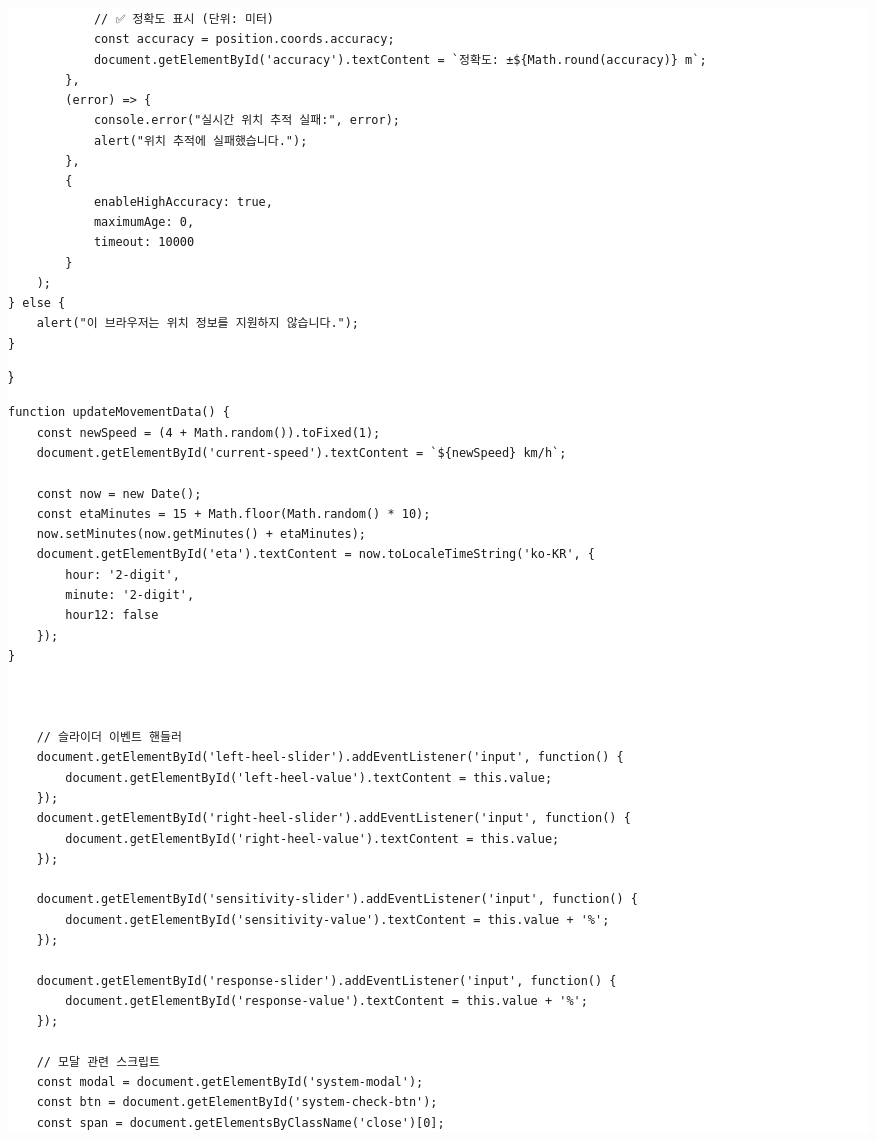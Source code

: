                 // ✅ 정확도 표시 (단위: 미터)
                const accuracy = position.coords.accuracy;
                document.getElementById('accuracy').textContent = `정확도: ±${Math.round(accuracy)} m`;
            },
            (error) => {
                console.error("실시간 위치 추적 실패:", error);
                alert("위치 추적에 실패했습니다.");
            },
            {
                enableHighAccuracy: true,
                maximumAge: 0,
                timeout: 10000
            }
        );
    } else {
        alert("이 브라우저는 위치 정보를 지원하지 않습니다.");
    }
}

    function updateMovementData() {
        const newSpeed = (4 + Math.random()).toFixed(1);
        document.getElementById('current-speed').textContent = `${newSpeed} km/h`;

        const now = new Date();
        const etaMinutes = 15 + Math.floor(Math.random() * 10);
        now.setMinutes(now.getMinutes() + etaMinutes);
        document.getElementById('eta').textContent = now.toLocaleTimeString('ko-KR', {
            hour: '2-digit',
            minute: '2-digit',
            hour12: false
        });
    }


        
        // 슬라이더 이벤트 핸들러
        document.getElementById('left-heel-slider').addEventListener('input', function() {
            document.getElementById('left-heel-value').textContent = this.value;
        });
        document.getElementById('right-heel-slider').addEventListener('input', function() {
            document.getElementById('right-heel-value').textContent = this.value;
        });
        
        document.getElementById('sensitivity-slider').addEventListener('input', function() {
            document.getElementById('sensitivity-value').textContent = this.value + '%';
        });
        
        document.getElementById('response-slider').addEventListener('input', function() {
            document.getElementById('response-value').textContent = this.value + '%';
        });
        
        // 모달 관련 스크립트
        const modal = document.getElementById('system-modal');
        const btn = document.getElementById('system-check-btn');
        const span = document.getElementsByClassName('close')[0];
        